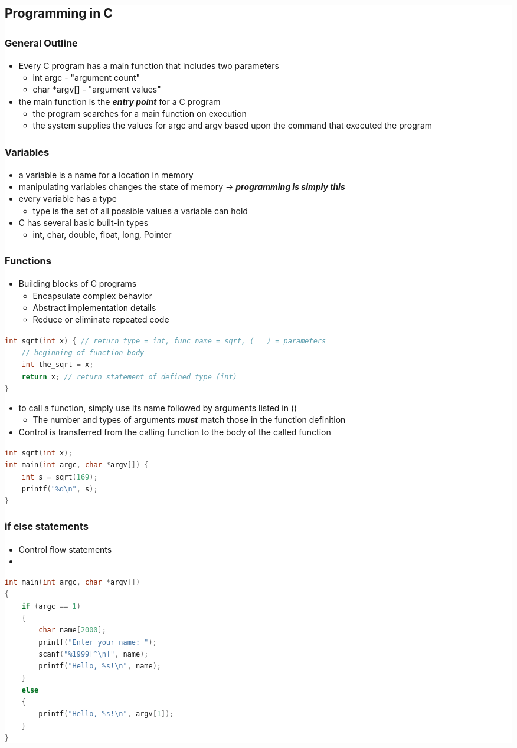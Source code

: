 ## Programming in C

### General Outline
- Every C program has a main function that includes two parameters
  - int argc - "argument count"
  - char *argv[] - "argument values"
- the main function is the ***entry point*** for a C program
  - the program searches for a main function on execution
  - the system supplies the values for argc and argv based upon the command that executed the program

### Variables
- a variable is a name for a location in memory
- manipulating variables changes the state of memory -> ***programming is simply this***
- every variable has a type
  - type is the set of all possible values a variable can hold
- C has several basic built-in types
  - int, char, double, float, long, Pointer

### Functions
- Building blocks of C programs
  - Encapsulate complex behavior
  - Abstract implementation details
  - Reduce or eliminate repeated code
```c
int sqrt(int x) { // return type = int, func name = sqrt, (___) = parameters
    // beginning of function body
    int the_sqrt = x; 
    return x; // return statement of defined type (int)
}
```
- to call a function, simply use its name followed by arguments listed in ()
  - The number and types of arguments ***must*** match those in the function definition
- Control is transferred from the calling function to the body of the called function
```c
int sqrt(int x);
int main(int argc, char *argv[]) {
    int s = sqrt(169);
    printf("%d\n", s);
}
```
### if else statements
- Control flow statements
- 
```c
int main(int argc, char *argv[]) 
{
    if (argc == 1)
    {
        char name[2000];
        printf("Enter your name: ");
        scanf("%1999[^\n]", name);
        printf("Hello, %s!\n", name);
    }
    else 
    {
        printf("Hello, %s!\n", argv[1]);
    }
}
```
